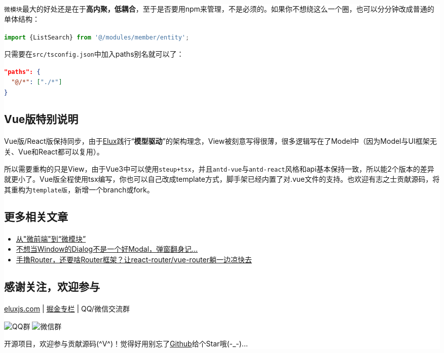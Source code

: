 `微模块`最大的好处还是在于**高内聚，低耦合**，至于是否要用npm来管理，不是必须的。如果你不想绕这么一个圈，也可以分分钟改成普通的单体结构：

```ts
import {ListSearch} from '@/modules/member/entity';
```

只需要在`src/tsconfig.json`中加入paths别名就可以了：

```json
"paths": {
  "@/*": ["./*"]
}
```

## Vue版特别说明

Vue版/React版保持同步，由于[Elux](https://eluxjs.com)践行“**模型驱动**”的架构理念，View被刻意写得很薄，很多逻辑写在了Model中（因为Model与UI框架无关、Vue和React都可以复用）。

所以需要重构的只是View，由于Vue3中可以使用`steup+tsx`，并且`antd-vue`与`antd-react`风格和api基本保持一致，所以能2个版本的差异就更小了。Vue版全程使用tsx编写，你也可以自己改成template方式，脚手架已经内置了对.vue文件的支持。也欢迎有志之士贡献源码，将其重构为`template版`，新增一个branch或fork。

## 更多相关文章

- [从"微前端"到“微模块”](https://juejin.cn/post/7106791733509226533)
- [不想当Window的Dialog不是一个好Modal，弹窗翻身记...](https://juejin.cn/post/7124177821953425422)
- [手撸Router，还要啥Router框架？让react-router/vue-router躺一边凉快去](https://juejin.cn/post/7124959667326812196)

## 感谢关注，欢迎参与

 [eluxjs.com](https://eluxjs.com) | [掘金专栏](https://juejin.cn/column/7106899933537501221) | QQ/微信交流群

![QQ群](https://eluxjs.com/images/qq.jpg)
![微信群](https://eluxjs.com/images/wechat.jpg)

开源项目，欢迎参与贡献源码(^V^)！觉得好用别忘了[Github](https://github.com/hiisea/elux-react-antd-admin)给个Star哦(-_-)...
